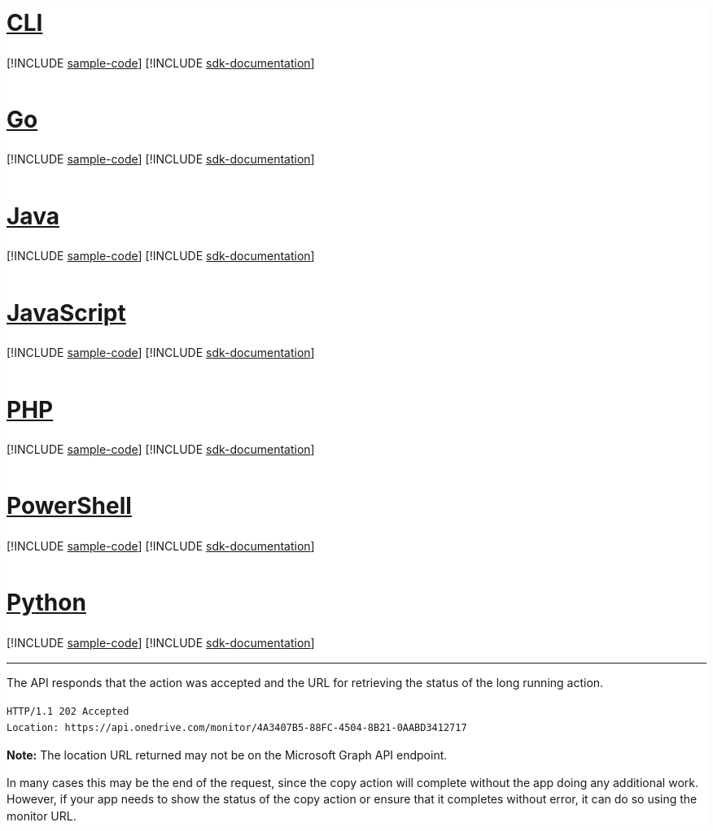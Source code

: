 # [CLI](#tab/cli)
[!INCLUDE [sample-code](../includes/snippets/cli/beta/lro-copy-item-example-cli-snippets.md)]
[!INCLUDE [sdk-documentation](../includes/snippets/snippets-sdk-documentation-link.md)]

# [Go](#tab/go)
[!INCLUDE [sample-code](../includes/snippets/go/beta/lro-copy-item-example-go-snippets.md)]
[!INCLUDE [sdk-documentation](../includes/snippets/snippets-sdk-documentation-link.md)]

# [Java](#tab/java)
[!INCLUDE [sample-code](../includes/snippets/java/beta/lro-copy-item-example-java-snippets.md)]
[!INCLUDE [sdk-documentation](../includes/snippets/snippets-sdk-documentation-link.md)]

# [JavaScript](#tab/javascript)
[!INCLUDE [sample-code](../includes/snippets/javascript/beta/lro-copy-item-example-javascript-snippets.md)]
[!INCLUDE [sdk-documentation](../includes/snippets/snippets-sdk-documentation-link.md)]

# [PHP](#tab/php)
[!INCLUDE [sample-code](../includes/snippets/php/beta/lro-copy-item-example-php-snippets.md)]
[!INCLUDE [sdk-documentation](../includes/snippets/snippets-sdk-documentation-link.md)]

# [PowerShell](#tab/powershell)
[!INCLUDE [sample-code](../includes/snippets/powershell/beta/lro-copy-item-example-powershell-snippets.md)]
[!INCLUDE [sdk-documentation](../includes/snippets/snippets-sdk-documentation-link.md)]

# [Python](#tab/python)
[!INCLUDE [sample-code](../includes/snippets/python/beta/lro-copy-item-example-python-snippets.md)]
[!INCLUDE [sdk-documentation](../includes/snippets/snippets-sdk-documentation-link.md)]

---

The API responds that the action was accepted and the URL for retrieving the status of the long running action.



```http
HTTP/1.1 202 Accepted
Location: https://api.onedrive.com/monitor/4A3407B5-88FC-4504-8B21-0AABD3412717
```

**Note:** The location URL returned may not be on the Microsoft Graph API endpoint.

In many cases this may be the end of the request, since the copy action will complete without the app doing any additional work.
However, if your app needs to show the status of the copy action or ensure that it completes without error, it can do so using the monitor URL.
